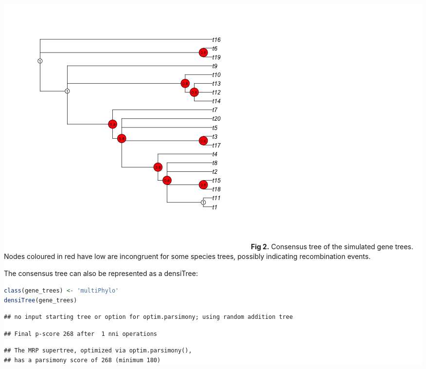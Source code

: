 ![plot of chunk unnamed-chunk-5](figure/unnamed-chunk-5.png) 
**Fig 2.** Consensus tree of the simulated gene trees. Nodes coloured in red have low are incongruent for some species trees, possibly indicating recombination events.

The consensus tree can also be represented as a densiTree:


```r
class(gene_trees) <- 'multiPhylo' 
densiTree(gene_trees)
```

```
## no input starting tree or option for optim.parsimony; using random addition tree
```

```
## Final p-score 268 after  1 nni operations
```

```
## The MRP supertree, optimized via optim.parsimony(),
## has a parsimony score of 268 (minimum 180)
```
